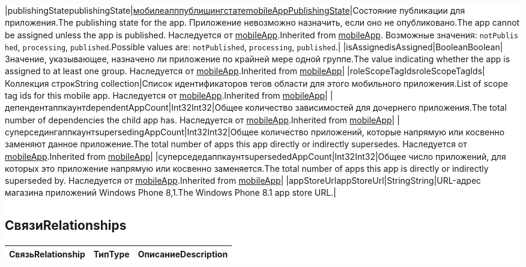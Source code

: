|<span data-ttu-id="dea03-188">publishingState</span><span class="sxs-lookup"><span data-stu-id="dea03-188">publishingState</span></span>|[<span data-ttu-id="dea03-189">мобилеапппублишингстате</span><span class="sxs-lookup"><span data-stu-id="dea03-189">mobileAppPublishingState</span></span>](../resources/intune-apps-mobileapppublishingstate.md)|<span data-ttu-id="dea03-190">Состояние публикации для приложения.</span><span class="sxs-lookup"><span data-stu-id="dea03-190">The publishing state for the app.</span></span> <span data-ttu-id="dea03-191">Приложение невозможно назначить, если оно не опубликовано.</span><span class="sxs-lookup"><span data-stu-id="dea03-191">The app cannot be assigned unless the app is published.</span></span> <span data-ttu-id="dea03-192">Наследуется от [mobileApp](../resources/intune-shared-mobileapp.md).</span><span class="sxs-lookup"><span data-stu-id="dea03-192">Inherited from [mobileApp](../resources/intune-shared-mobileapp.md).</span></span> <span data-ttu-id="dea03-193">Возможные значения: `notPublished`, `processing`, `published`.</span><span class="sxs-lookup"><span data-stu-id="dea03-193">Possible values are: `notPublished`, `processing`, `published`.</span></span>|
|<span data-ttu-id="dea03-194">isAssigned</span><span class="sxs-lookup"><span data-stu-id="dea03-194">isAssigned</span></span>|<span data-ttu-id="dea03-195">Boolean</span><span class="sxs-lookup"><span data-stu-id="dea03-195">Boolean</span></span>|<span data-ttu-id="dea03-196">Значение, указывающее, назначено ли приложение по крайней мере одной группе.</span><span class="sxs-lookup"><span data-stu-id="dea03-196">The value indicating whether the app is assigned to at least one group.</span></span> <span data-ttu-id="dea03-197">Наследуется от [mobileApp](../resources/intune-shared-mobileapp.md).</span><span class="sxs-lookup"><span data-stu-id="dea03-197">Inherited from [mobileApp](../resources/intune-shared-mobileapp.md)</span></span>|
|<span data-ttu-id="dea03-198">roleScopeTagIds</span><span class="sxs-lookup"><span data-stu-id="dea03-198">roleScopeTagIds</span></span>|<span data-ttu-id="dea03-199">Коллекция строк</span><span class="sxs-lookup"><span data-stu-id="dea03-199">String collection</span></span>|<span data-ttu-id="dea03-200">Список идентификаторов тегов области для этого мобильного приложения.</span><span class="sxs-lookup"><span data-stu-id="dea03-200">List of scope tag ids for this mobile app.</span></span> <span data-ttu-id="dea03-201">Наследуется от [mobileApp](../resources/intune-shared-mobileapp.md).</span><span class="sxs-lookup"><span data-stu-id="dea03-201">Inherited from [mobileApp](../resources/intune-shared-mobileapp.md)</span></span>|
|<span data-ttu-id="dea03-202">депендентаппкаунт</span><span class="sxs-lookup"><span data-stu-id="dea03-202">dependentAppCount</span></span>|<span data-ttu-id="dea03-203">Int32</span><span class="sxs-lookup"><span data-stu-id="dea03-203">Int32</span></span>|<span data-ttu-id="dea03-204">Общее количество зависимостей для дочернего приложения.</span><span class="sxs-lookup"><span data-stu-id="dea03-204">The total number of dependencies the child app has.</span></span> <span data-ttu-id="dea03-205">Наследуется от [mobileApp](../resources/intune-shared-mobileapp.md).</span><span class="sxs-lookup"><span data-stu-id="dea03-205">Inherited from [mobileApp](../resources/intune-shared-mobileapp.md)</span></span>|
|<span data-ttu-id="dea03-206">суперседингаппкаунт</span><span class="sxs-lookup"><span data-stu-id="dea03-206">supersedingAppCount</span></span>|<span data-ttu-id="dea03-207">Int32</span><span class="sxs-lookup"><span data-stu-id="dea03-207">Int32</span></span>|<span data-ttu-id="dea03-208">Общее количество приложений, которые напрямую или косвенно заменяют данное приложение.</span><span class="sxs-lookup"><span data-stu-id="dea03-208">The total number of apps this app directly or indirectly supersedes.</span></span> <span data-ttu-id="dea03-209">Наследуется от [mobileApp](../resources/intune-shared-mobileapp.md).</span><span class="sxs-lookup"><span data-stu-id="dea03-209">Inherited from [mobileApp](../resources/intune-shared-mobileapp.md)</span></span>|
|<span data-ttu-id="dea03-210">суперседедаппкаунт</span><span class="sxs-lookup"><span data-stu-id="dea03-210">supersededAppCount</span></span>|<span data-ttu-id="dea03-211">Int32</span><span class="sxs-lookup"><span data-stu-id="dea03-211">Int32</span></span>|<span data-ttu-id="dea03-212">Общее число приложений, для которых это приложение напрямую или косвенно заменяется.</span><span class="sxs-lookup"><span data-stu-id="dea03-212">The total number of apps this app is directly or indirectly superseded by.</span></span> <span data-ttu-id="dea03-213">Наследуется от [mobileApp](../resources/intune-shared-mobileapp.md).</span><span class="sxs-lookup"><span data-stu-id="dea03-213">Inherited from [mobileApp](../resources/intune-shared-mobileapp.md)</span></span>|
|<span data-ttu-id="dea03-214">appStoreUrl</span><span class="sxs-lookup"><span data-stu-id="dea03-214">appStoreUrl</span></span>|<span data-ttu-id="dea03-215">String</span><span class="sxs-lookup"><span data-stu-id="dea03-215">String</span></span>|<span data-ttu-id="dea03-216">URL-адрес магазина приложений Windows Phone 8,1.</span><span class="sxs-lookup"><span data-stu-id="dea03-216">The Windows Phone 8.1 app store URL.</span></span>|

## <a name="relationships"></a><span data-ttu-id="dea03-217">Связи</span><span class="sxs-lookup"><span data-stu-id="dea03-217">Relationships</span></span>
|<span data-ttu-id="dea03-218">Связь</span><span class="sxs-lookup"><span data-stu-id="dea03-218">Relationship</span></span>|<span data-ttu-id="dea03-219">Тип</span><span class="sxs-lookup"><span data-stu-id="dea03-219">Type</span></span>|<span data-ttu-id="dea03-220">Описание</span><span class="sxs-lookup"><span data-stu-id="dea03-220">Description</span></span>|
|:---|:---|:---|